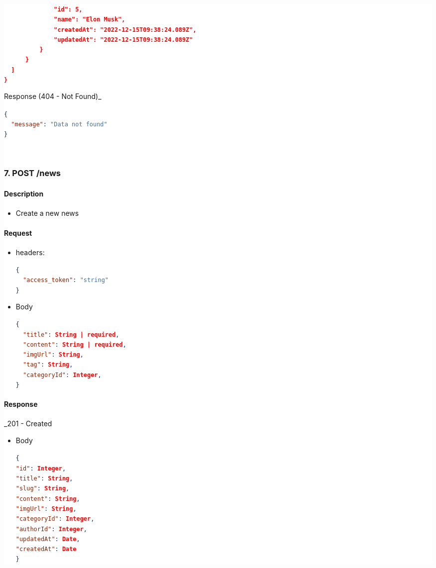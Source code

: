   ```json
                "id": 5,
                "name": "Elon Musk",
                "createdAt": "2022-12-15T09:38:24.089Z",
                "updatedAt": "2022-12-15T09:38:24.089Z"
            }
        }
    ]
}
  ```

Response (404 - Not Found)_

  ```json
  {
    "message": "Data not found"
  }
  ```

&nbsp;


### 7. POST /news
#### Description
- Create a new news

#### Request
- headers: 

  ```json
  {
    "access_token": "string"
  }
  ```
- Body
    ```json
    {
      "title": String | required,
      "content": String | required,
      "imgUrl": String,
      "tag": String,
      "categoryId": Integer,
    }
    ```

#### Response
_201 - Created
- Body
    ```json
    {
    "id": Integer,
    "title": String,
    "slug": String,
    "content": String,
    "imgUrl": String,
    "categoryId": Integer,
    "authorId": Integer,
    "updatedAt": Date,
    "createdAt": Date
    }
    ```
